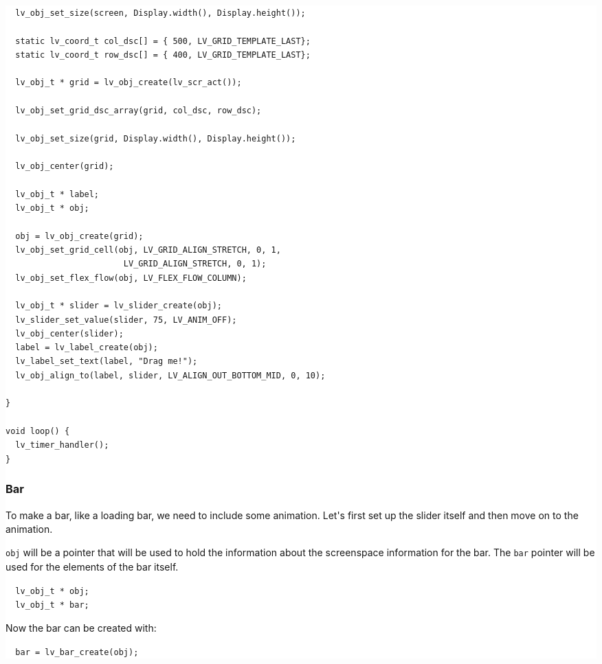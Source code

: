 ```arduino
  lv_obj_set_size(screen, Display.width(), Display.height());

  static lv_coord_t col_dsc[] = { 500, LV_GRID_TEMPLATE_LAST};
  static lv_coord_t row_dsc[] = { 400, LV_GRID_TEMPLATE_LAST};

  lv_obj_t * grid = lv_obj_create(lv_scr_act());

  lv_obj_set_grid_dsc_array(grid, col_dsc, row_dsc);

  lv_obj_set_size(grid, Display.width(), Display.height());

  lv_obj_center(grid);

  lv_obj_t * label;
  lv_obj_t * obj;

  obj = lv_obj_create(grid);
  lv_obj_set_grid_cell(obj, LV_GRID_ALIGN_STRETCH, 0, 1,
                        LV_GRID_ALIGN_STRETCH, 0, 1);
  lv_obj_set_flex_flow(obj, LV_FLEX_FLOW_COLUMN);

  lv_obj_t * slider = lv_slider_create(obj);
  lv_slider_set_value(slider, 75, LV_ANIM_OFF);
  lv_obj_center(slider);
  label = lv_label_create(obj);
  lv_label_set_text(label, "Drag me!");
  lv_obj_align_to(label, slider, LV_ALIGN_OUT_BOTTOM_MID, 0, 10);

}

void loop() {
  lv_timer_handler();
}
```

### Bar

To make a bar, like a loading bar, we need to include some animation. Let's first set up the slider itself and then move on to the animation.

`obj` will be a pointer that will be used to hold the information about the screenspace information for the bar. The `bar` pointer will be used for the elements of the bar itself.

```arduino
  lv_obj_t * obj;
  lv_obj_t * bar;
```

Now the bar can be created with:

```arduino
  bar = lv_bar_create(obj);
```
